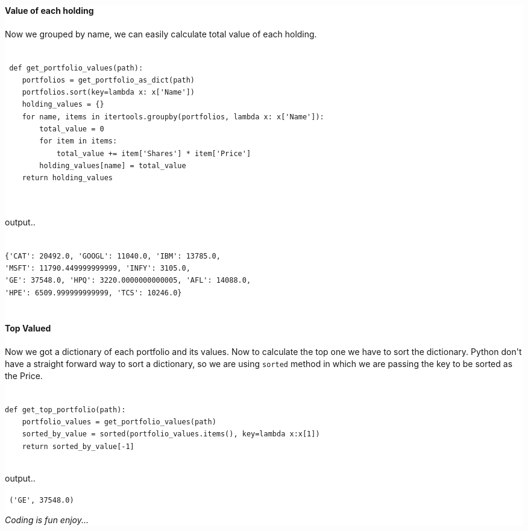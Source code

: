  </code>
 </pre>  

#### Value of each holding
 
 Now we grouped by name, we can easily calculate total value of each holding.  

 <pre class='line-numbers'>
 <code class='language-python'>
 def get_portfolio_values(path):
    portfolios = get_portfolio_as_dict(path)
    portfolios.sort(key=lambda x: x['Name'])
    holding_values = {}
    for name, items in itertools.groupby(portfolios, lambda x: x['Name']):
        total_value = 0
        for item in items:
            total_value += item['Shares'] * item['Price']
        holding_values[name] = total_value
    return holding_values
 </code>
 </pre>

output..

<pre class='line-numbers'>
<code class='language-bash'>
{'CAT': 20492.0, 'GOOGL': 11040.0, 'IBM': 13785.0, 
'MSFT': 11790.449999999999, 'INFY': 3105.0, 
'GE': 37548.0, 'HPQ': 3220.0000000000005, 'AFL': 14088.0, 
'HPE': 6509.999999999999, 'TCS': 10246.0}
</code>
</pre>  

#### Top Valued  

Now we got a dictionary of each portfolio and its values. Now to calculate the top one we
have to sort the dictionary. Python don't have a straight forward way to sort a dictionary,
so we are using `sorted` method in which we are passing the key to be sorted as the Price.

<pre class='line-numbers'>
<code class='language-python'>
def get_top_portfolio(path):
    portfolio_values = get_portfolio_values(path)
    sorted_by_value = sorted(portfolio_values.items(), key=lambda x:x[1])
    return sorted_by_value[-1]
</code>
</pre>
 
 output..  
 
` ('GE', 37548.0)`  

_Coding is fun enjoy..._  
